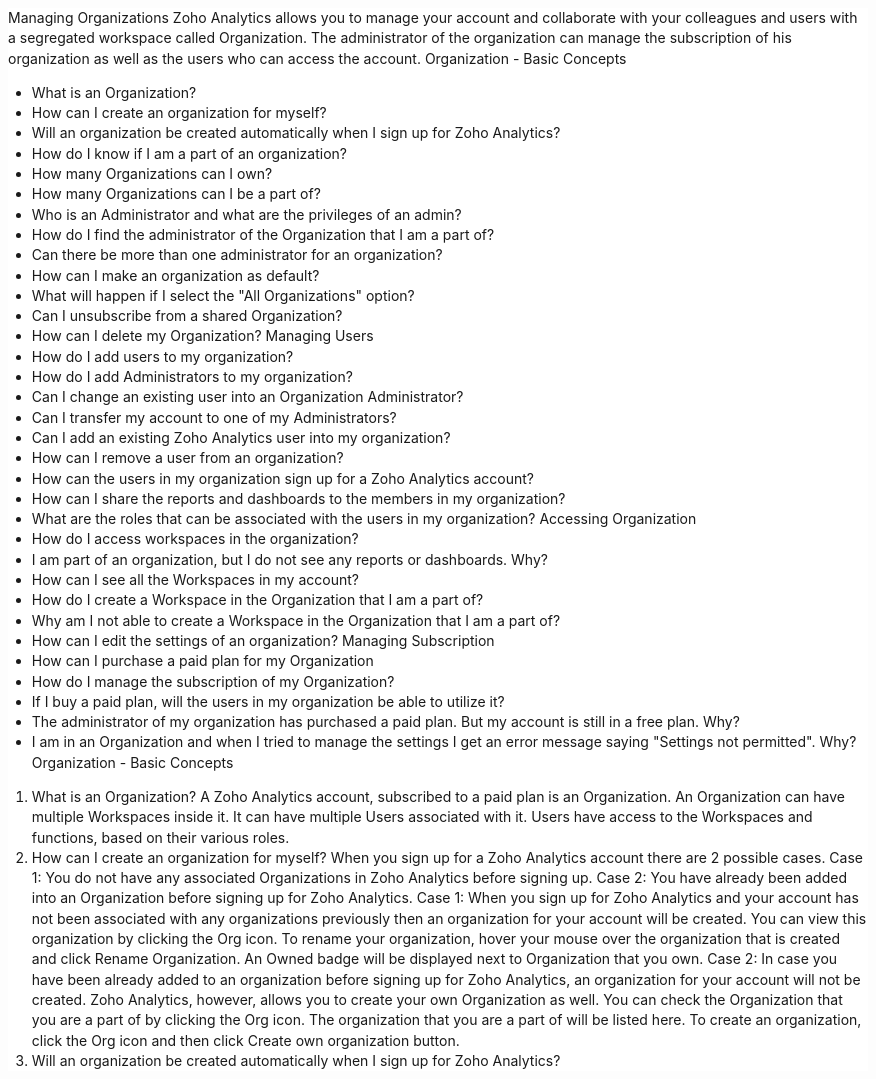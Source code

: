 Managing Organizations
Zoho Analytics allows you to manage your account and collaborate with your colleagues and users with a segregated workspace called Organization. The administrator of the organization can manage the subscription of his organization as well as the users who can access the account.
Organization - Basic Concepts
- What is an Organization?
- How can I create an organization for myself?
- Will an organization be created automatically when I sign up for Zoho Analytics?
- How do I know if I am a part of an organization?
- How many Organizations can I own?
- How many Organizations can I be a part of?
- Who is an Administrator and what are the privileges of an admin?
- How do I find the administrator of the Organization that I am a part of?
- Can there be more than one administrator for an organization?
- How can I make an organization as default?
- What will happen if I select the "All Organizations" option?
- Can I unsubscribe from a shared Organization?
- How can I delete my Organization?
Managing Users
- How do I add users to my organization?
- How do I add Administrators to my organization?
- Can I change an existing user into an Organization Administrator?
- Can I transfer my account to one of my Administrators?
- Can I add an existing Zoho Analytics user into my organization?
- How can I remove a user from an organization?
- How can the users in my organization sign up for a Zoho Analytics account?
- How can I share the reports and dashboards to the members in my organization?
- What are the roles that can be associated with the users in my organization?
Accessing Organization
- How do I access workspaces in the organization?
- I am part of an organization, but I do not see any reports or dashboards. Why?
- How can I see all the Workspaces in my account?
- How do I create a Workspace in the Organization that I am a part of?
- Why am I not able to create a Workspace in the Organization that I am a part of?
- How can I edit the settings of an organization?
Managing Subscription
- How can I purchase a paid plan for my Organization
- How do I manage the subscription of my Organization?
- If I buy a paid plan, will the users in my organization be able to utilize it?
- The administrator of my organization has purchased a paid plan. But my account is still in a free plan. Why?
- I am in an Organization and when I tried to manage the settings I get an error message saying "Settings not permitted". Why?
Organization - Basic Concepts
1. What is an Organization?
A Zoho Analytics account, subscribed to a paid plan is an Organization. An Organization can have multiple Workspaces inside it. It can have multiple Users associated with it. Users have access to the Workspaces and functions, based on their various roles.
2. How can I create an organization for myself?
When you sign up for a Zoho Analytics account there are 2 possible cases.
Case 1: You do not have any associated Organizations in Zoho Analytics before signing up.
Case 2: You have already been added into an Organization before signing up for Zoho Analytics.
Case 1: When you sign up for Zoho Analytics and your account has not been associated with any organizations previously then an organization for your account will be created. You can view this organization by clicking the Org icon.
To rename your organization, hover your mouse over the organization that is created and click Rename Organization.
An Owned badge will be displayed next to Organization that you own.
Case 2: In case you have been already added to an organization before signing up for Zoho Analytics, an organization for your account will not be created. Zoho Analytics, however, allows you to create your own Organization as well. You can check the Organization that you are a part of by clicking the Org icon. The organization that you are a part of will be listed here.
To create an organization, click the Org icon and then click Create own organization button.
3. Will an organization be created automatically when I sign up for Zoho Analytics?